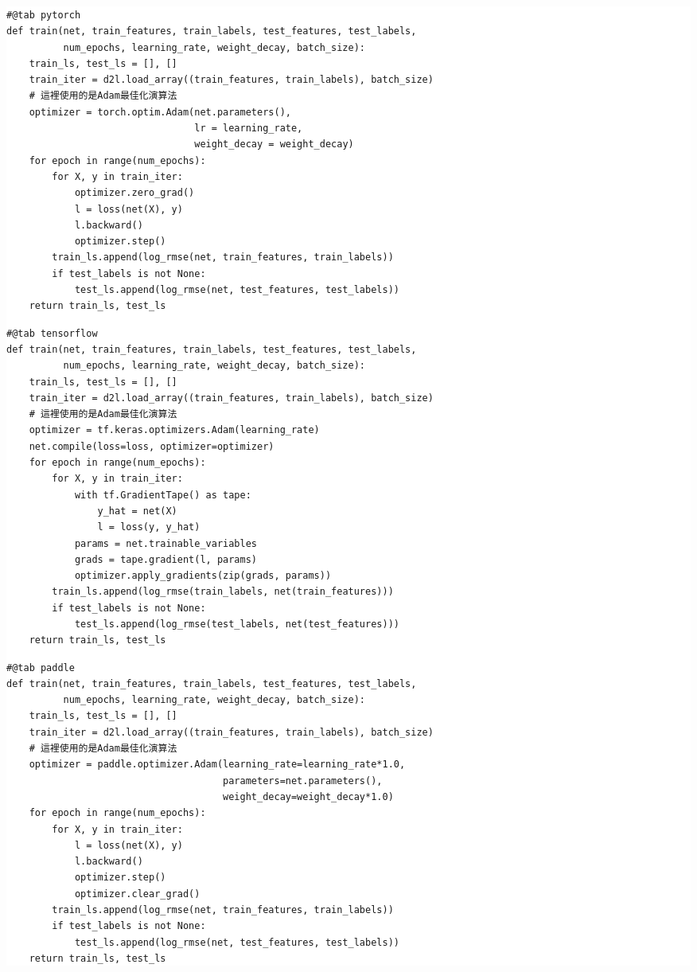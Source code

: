 ```{.python .input}
#@tab pytorch
def train(net, train_features, train_labels, test_features, test_labels,
          num_epochs, learning_rate, weight_decay, batch_size):
    train_ls, test_ls = [], []
    train_iter = d2l.load_array((train_features, train_labels), batch_size)
    # 這裡使用的是Adam最佳化演算法
    optimizer = torch.optim.Adam(net.parameters(),
                                 lr = learning_rate,
                                 weight_decay = weight_decay)
    for epoch in range(num_epochs):
        for X, y in train_iter:
            optimizer.zero_grad()
            l = loss(net(X), y)
            l.backward()
            optimizer.step()
        train_ls.append(log_rmse(net, train_features, train_labels))
        if test_labels is not None:
            test_ls.append(log_rmse(net, test_features, test_labels))
    return train_ls, test_ls
```

```{.python .input}
#@tab tensorflow
def train(net, train_features, train_labels, test_features, test_labels,
          num_epochs, learning_rate, weight_decay, batch_size):
    train_ls, test_ls = [], []
    train_iter = d2l.load_array((train_features, train_labels), batch_size)
    # 這裡使用的是Adam最佳化演算法
    optimizer = tf.keras.optimizers.Adam(learning_rate)
    net.compile(loss=loss, optimizer=optimizer)
    for epoch in range(num_epochs):
        for X, y in train_iter:
            with tf.GradientTape() as tape:
                y_hat = net(X)
                l = loss(y, y_hat)
            params = net.trainable_variables
            grads = tape.gradient(l, params)
            optimizer.apply_gradients(zip(grads, params))
        train_ls.append(log_rmse(train_labels, net(train_features)))
        if test_labels is not None:
            test_ls.append(log_rmse(test_labels, net(test_features)))
    return train_ls, test_ls
```

```{.python .input}
#@tab paddle
def train(net, train_features, train_labels, test_features, test_labels,
          num_epochs, learning_rate, weight_decay, batch_size):
    train_ls, test_ls = [], []
    train_iter = d2l.load_array((train_features, train_labels), batch_size)
    # 這裡使用的是Adam最佳化演算法
    optimizer = paddle.optimizer.Adam(learning_rate=learning_rate*1.0, 
                                      parameters=net.parameters(), 
                                      weight_decay=weight_decay*1.0)
    for epoch in range(num_epochs):
        for X, y in train_iter:
            l = loss(net(X), y)
            l.backward()
            optimizer.step()
            optimizer.clear_grad()
        train_ls.append(log_rmse(net, train_features, train_labels))
        if test_labels is not None:
            test_ls.append(log_rmse(net, test_features, test_labels))
    return train_ls, test_ls
```